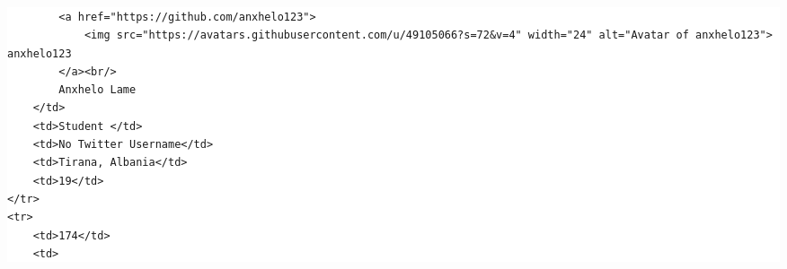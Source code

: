 			<a href="https://github.com/anxhelo123">
				<img src="https://avatars.githubusercontent.com/u/49105066?s=72&v=4" width="24" alt="Avatar of anxhelo123"> anxhelo123
			</a><br/>
			Anxhelo Lame
		</td>
		<td>Student </td>
		<td>No Twitter Username</td>
		<td>Tirana, Albania</td>
		<td>19</td>
	</tr>
	<tr>
		<td>174</td>
		<td>
